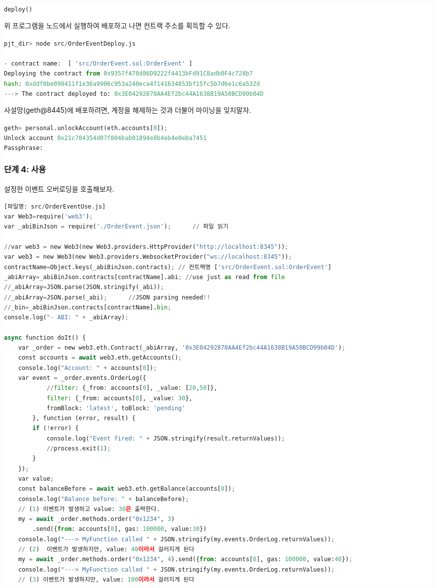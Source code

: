 ```python
deploy()
```

위 프로그램을 노드에서 실행하여 배포하고 나면 컨트랙 주소를 획득할 수 있다.

```python
pjt_dir> node src/OrderEventDeploy.js

- contract name:  [ 'src/OrderEvent.sol:OrderEvent' ]
Deploying the contract from 0x9357f478d86D9222f4413bFd91C8adb0F4c728b7
hash: 0xddf0be098411f1e36a9906c953a240eca4f141634853bf15fc5b7d6e1c6a532d
---> The contract deployed to: 0x3E04292870AA4Ef2bc44A1638B19A50BCD99b04D
```

사설망(geth@8445)에 배포하려면, 계정을 해제하는 것과 더불어 마이닝을 잊지말자.

```python
geth> personal.unlockAccount(eth.accounts[0]);
Unlock account 0x21c704354d07f804bab01894e8b4eb4e0eba7451
Passphrase: 
```

### 단계 4: 사용

설정한 이벤트 오버로딩을 호출해보자.

```python
[파일명: src/OrderEventUse.js]
var Web3=require('web3');
var _abiBinJson = require('./OrderEvent.json');      // 파일 읽기

//var web3 = new Web3(new Web3.providers.HttpProvider("http://localhost:8345"));
var web3 = new Web3(new Web3.providers.WebsocketProvider("ws://localhost:8345"));
contractName=Object.keys(_abiBinJson.contracts); // 컨트랙명 ['src/OrderEvent.sol:OrderEvent']
_abiArray=_abiBinJson.contracts[contractName].abi; //use just as read from file
//_abiArray=JSON.parse(JSON.stringify(_abi));
//_abiArray=JSON.parse(_abi);      //JSON parsing needed!!
//_bin=_abiBinJson.contracts[contractName].bin;
console.log("- ABI: " + _abiArray);

async function doIt() {
    var _order = new web3.eth.Contract(_abiArray, '0x3E04292870AA4Ef2bc44A1638B19A50BCD99b04D');
    const accounts = await web3.eth.getAccounts();
    console.log("Account: " + accounts[0]);
    var event = _order.events.OrderLog({
            //filter: {_from: accounts[0], _value: [20,50]},
            filter: {_from: accounts[0], _value: 30},
            fromBlock: 'latest', toBlock: 'pending'
        }, function (error, result) {
        if (!error) {
            console.log("Event fired: " + JSON.stringify(result.returnValues));
            //process.exit(1);
        }
    });
    var value;
    const balanceBefore = await web3.eth.getBalance(accounts[0]);
    console.log("Balance before: " + balanceBefore);
    // (1) 이벤트가 발생하고 value: 30은 출력한다.
    my = await _order.methods.order("0x1234", 3)
        .send({from: accounts[0], gas: 100000, value:30})
    console.log("---> MyFunction called " + JSON.stringify(my.events.OrderLog.returnValues));
    // (2)  이벤트가 발생하지만, value: 40이라서 걸러지게 된다
    my = await _order.methods.order("0x1234", 4).send({from: accounts[0], gas: 100000, value:40});
    console.log("---> MyFunction called " + JSON.stringify(my.events.OrderLog.returnValues));
    // (3) 이벤트가 발생하지만, value: 100이라서 걸러지게 된다
```